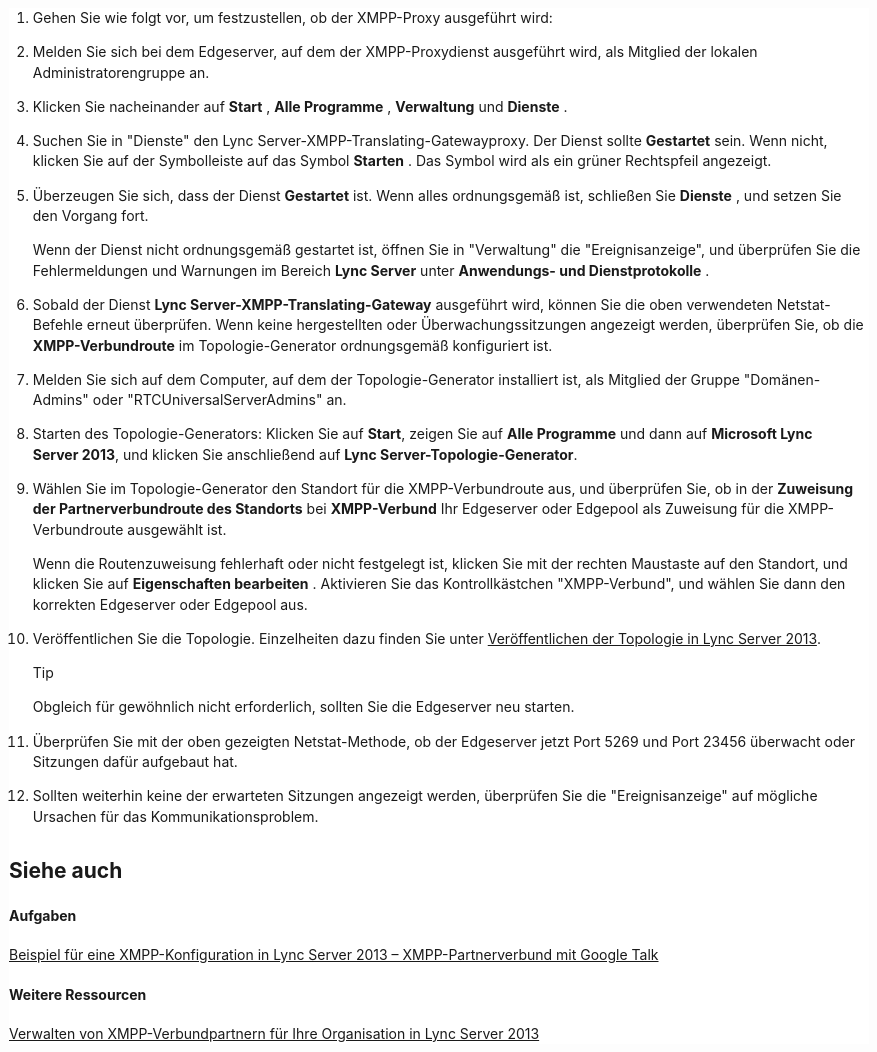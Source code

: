 1.  Gehen Sie wie folgt vor, um festzustellen, ob der XMPP-Proxy ausgeführt wird:

2.  Melden Sie sich bei dem Edgeserver, auf dem der XMPP-Proxydienst ausgeführt wird, als Mitglied der lokalen Administratorengruppe an.

3.  Klicken Sie nacheinander auf **Start** , **Alle Programme** , **Verwaltung** und **Dienste** .

4.  Suchen Sie in "Dienste" den Lync Server-XMPP-Translating-Gatewayproxy. Der Dienst sollte **Gestartet** sein. Wenn nicht, klicken Sie auf der Symbolleiste auf das Symbol **Starten** . Das Symbol wird als ein grüner Rechtspfeil angezeigt.

5.  Überzeugen Sie sich, dass der Dienst **Gestartet** ist. Wenn alles ordnungsgemäß ist, schließen Sie **Dienste** , und setzen Sie den Vorgang fort.
    
    Wenn der Dienst nicht ordnungsgemäß gestartet ist, öffnen Sie in "Verwaltung" die "Ereignisanzeige", und überprüfen Sie die Fehlermeldungen und Warnungen im Bereich **Lync Server** unter **Anwendungs- und Dienstprotokolle** .

6.  Sobald der Dienst **Lync Server-XMPP-Translating-Gateway** ausgeführt wird, können Sie die oben verwendeten Netstat-Befehle erneut überprüfen. Wenn keine hergestellten oder Überwachungssitzungen angezeigt werden, überprüfen Sie, ob die **XMPP-Verbundroute** im Topologie-Generator ordnungsgemäß konfiguriert ist.

7.  Melden Sie sich auf dem Computer, auf dem der Topologie-Generator installiert ist, als Mitglied der Gruppe "Domänen-Admins" oder "RTCUniversalServerAdmins" an.

8.  Starten des Topologie-Generators: Klicken Sie auf **Start**, zeigen Sie auf **Alle Programme** und dann auf **Microsoft Lync Server 2013**, und klicken Sie anschließend auf **Lync Server-Topologie-Generator**.

9.  Wählen Sie im Topologie-Generator den Standort für die XMPP-Verbundroute aus, und überprüfen Sie, ob in der **Zuweisung der Partnerverbundroute des Standorts** bei **XMPP-Verbund** Ihr Edgeserver oder Edgepool als Zuweisung für die XMPP-Verbundroute ausgewählt ist.
    
    Wenn die Routenzuweisung fehlerhaft oder nicht festgelegt ist, klicken Sie mit der rechten Maustaste auf den Standort, und klicken Sie auf **Eigenschaften bearbeiten** . Aktivieren Sie das Kontrollkästchen "XMPP-Verbund", und wählen Sie dann den korrekten Edgeserver oder Edgepool aus.

10. Veröffentlichen Sie die Topologie. Einzelheiten dazu finden Sie unter [Veröffentlichen der Topologie in Lync Server 2013](lync-server-2013-publish-your-topology.md).
    

    > [!TIP]
    > Obgleich für gewöhnlich nicht erforderlich, sollten Sie die Edgeserver neu starten.



11. Überprüfen Sie mit der oben gezeigten Netstat-Methode, ob der Edgeserver jetzt Port 5269 und Port 23456 überwacht oder Sitzungen dafür aufgebaut hat.

12. Sollten weiterhin keine der erwarteten Sitzungen angezeigt werden, überprüfen Sie die "Ereignisanzeige" auf mögliche Ursachen für das Kommunikationsproblem.

## Siehe auch

#### Aufgaben

[Beispiel für eine XMPP-Konfiguration in Lync Server 2013 – XMPP-Partnerverbund mit Google Talk](lync-server-2013-example-xmpp-configuration-–-xmpp-federation-with-google-talk.md)  

#### Weitere Ressourcen

[Verwalten von XMPP-Verbundpartnern für Ihre Organisation in Lync Server 2013](lync-server-2013-manage-xmpp-federated-partners-for-your-organization.md)

